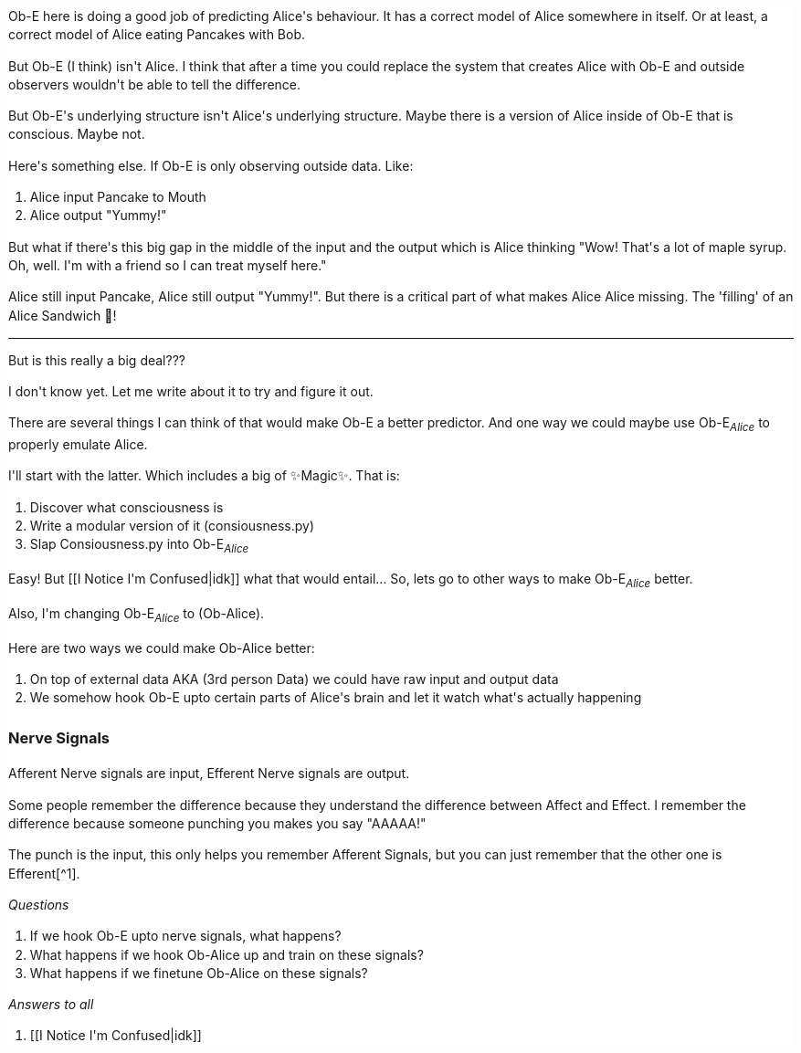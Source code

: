 Ob-E here is doing a good job of predicting Alice's behaviour. It has a correct model of Alice somewhere in itself. Or at least, a correct model of Alice eating Pancakes with Bob.

But Ob-E (I think) isn't Alice. I think that after a time you could replace the system that creates Alice with Ob-E and outside observers wouldn't be able to tell the difference. 

But Ob-E's underlying structure isn't Alice's underlying structure. Maybe there is a version of Alice inside of Ob-E that is conscious. Maybe not.

Here's something else. If Ob-E is only observing outside data. Like:
1. Alice input Pancake to Mouth
2. Alice output "Yummy!"

But what if there's this big gap in the middle of the input and the output which is Alice thinking "Wow! That's a lot of maple syrup. Oh, well. I'm with a friend so I can treat myself here."

Alice still input Pancake, Alice still output "Yummy!". But there is a critical part of what makes Alice Alice missing. The 'filling' of an Alice Sandwich 🥪! 

---
But is this really a big deal???

I don't know yet. Let me write about it to try and figure it out.

There are several things I can think of that would make Ob-E a better predictor. And one way we could maybe use $\text{Ob-E}_{Alice}$ to properly emulate Alice.

I'll start with the latter. Which includes a big of ✨Magic✨. That is:
1. Discover what consciousness is
2. Write a modular version of it (consiousness.py)
3. Slap Consiousness.py into $\text{Ob-E}_{Alice}$

Easy! But [[I Notice I'm Confused|idk]] what that would entail... So, lets go to other ways to make $\text{Ob-E}_{Alice}$ better.

Also, I'm changing $\text{Ob-E}_{Alice}$ to (Ob-Alice).

Here are two ways we could make Ob-Alice better:
1. On top of external data AKA (3rd person Data) we could have raw input and output data
2. We somehow hook Ob-E upto certain parts of Alice's brain and let it watch what's actually happening

### Nerve Signals

Afferent Nerve signals are input, Efferent Nerve signals are output.

Some people remember the difference because they understand the difference between Affect and Effect. I remember the difference because someone punching you makes you say "AAAAA!" 

The punch is the input, this only helps you remember Afferent Signals, but you can just remember that the other one is Efferent[^1].

*Questions*
1. If we hook Ob-E upto nerve signals, what happens?
2. What happens if we hook Ob-Alice up and train on these signals? 
3. What happens if we finetune Ob-Alice on these signals?

*Answers to all*
1. [[I Notice I'm Confused|idk]]
